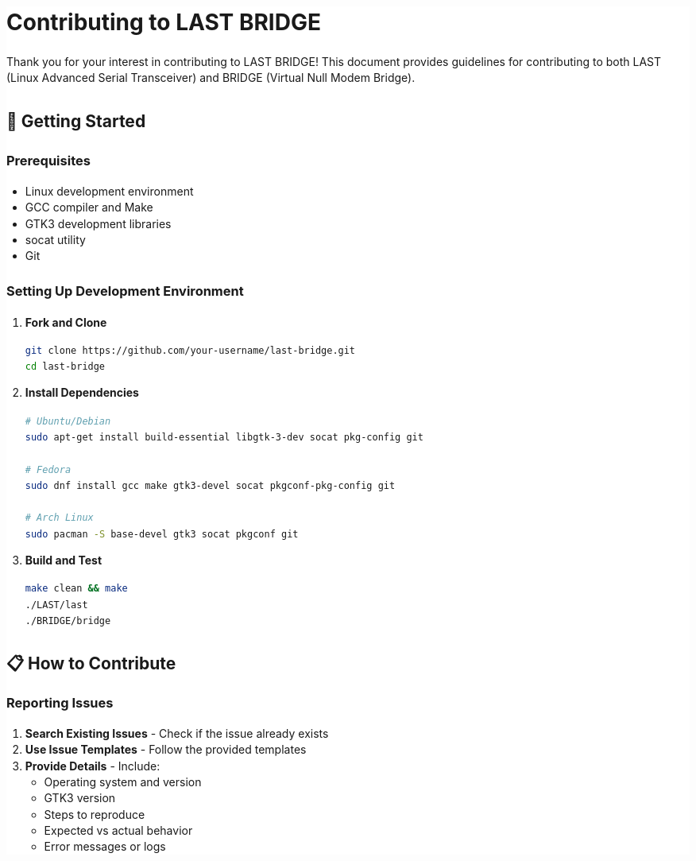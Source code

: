 # Contributing to LAST BRIDGE

Thank you for your interest in contributing to LAST BRIDGE! This document provides guidelines for contributing to both LAST (Linux Advanced Serial Transceiver) and BRIDGE (Virtual Null Modem Bridge).

## 🚀 Getting Started

### Prerequisites

- Linux development environment
- GCC compiler and Make
- GTK3 development libraries
- socat utility
- Git

### Setting Up Development Environment

1. **Fork and Clone**
   ```bash
   git clone https://github.com/your-username/last-bridge.git
   cd last-bridge
   ```

2. **Install Dependencies**
   ```bash
   # Ubuntu/Debian
   sudo apt-get install build-essential libgtk-3-dev socat pkg-config git
   
   # Fedora
   sudo dnf install gcc make gtk3-devel socat pkgconf-pkg-config git
   
   # Arch Linux
   sudo pacman -S base-devel gtk3 socat pkgconf git
   ```

3. **Build and Test**
   ```bash
   make clean && make
   ./LAST/last
   ./BRIDGE/bridge
   ```

## 📋 How to Contribute

### Reporting Issues

1. **Search Existing Issues** - Check if the issue already exists
2. **Use Issue Templates** - Follow the provided templates
3. **Provide Details** - Include:
   - Operating system and version
   - GTK3 version
   - Steps to reproduce
   - Expected vs actual behavior
   - Error messages or logs
